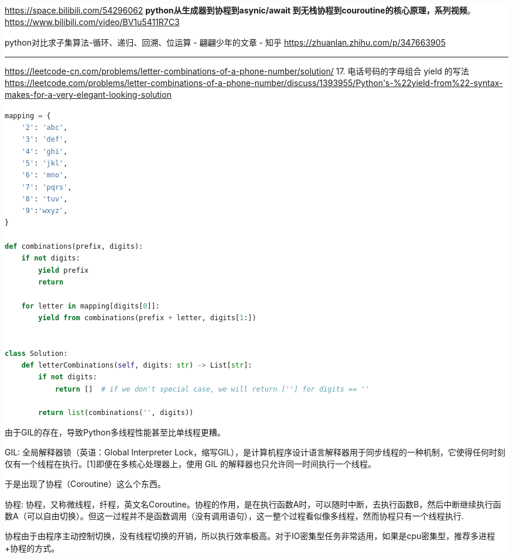 https://space.bilibili.com/54296062 **python从生成器到协程到asynic/await 到无栈协程到couroutine的核心原理，系列视频**。https://www.bilibili.com/video/BV1u5411R7C3

python对比求子集算法-循环、递归、回溯、位运算 - 翩翩少年的文章 - 知乎
https://zhuanlan.zhihu.com/p/347663905


---------------------

https://leetcode-cn.com/problems/letter-combinations-of-a-phone-number/solution/  17. 电话号码的字母组合
yield 的写法
https://leetcode.com/problems/letter-combinations-of-a-phone-number/discuss/1393955/Python's-%22yield-from%22-syntax-makes-for-a-very-elegant-looking-solution

```python
mapping = {
    '2': 'abc',
    '3': 'def',
    '4': 'ghi',
    '5': 'jkl',
    '6': 'mno',
    '7': 'pqrs',
    '8': 'tuv', 
    '9':'wxyz',
}

def combinations(prefix, digits):
    if not digits:
        yield prefix
        return
        
    for letter in mapping[digits[0]]:
        yield from combinations(prefix + letter, digits[1:])
    

class Solution:
    def letterCombinations(self, digits: str) -> List[str]:
        if not digits:
            return []  # if we don't special case, we will return [''] for digits == ''
        
        return list(combinations('', digits))

```



由于GIL的存在，导致Python多线程性能甚至比单线程更糟。

GIL: 全局解释器锁（英语：Global Interpreter Lock，缩写GIL），是计算机程序设计语言解释器用于同步线程的一种机制，它使得任何时刻仅有一个线程在执行。[1]即便在多核心处理器上，使用 GIL 的解释器也只允许同一时间执行一个线程。

于是出现了协程（Coroutine）这么个东西。

协程: 协程，又称微线程，纤程，英文名Coroutine。协程的作用，是在执行函数A时，可以随时中断，去执行函数B，然后中断继续执行函数A（可以自由切换）。但这一过程并不是函数调用（没有调用语句），这一整个过程看似像多线程，然而协程只有一个线程执行.

协程由于由程序主动控制切换，没有线程切换的开销，所以执行效率极高。对于IO密集型任务非常适用，如果是cpu密集型，推荐多进程+协程的方式。
